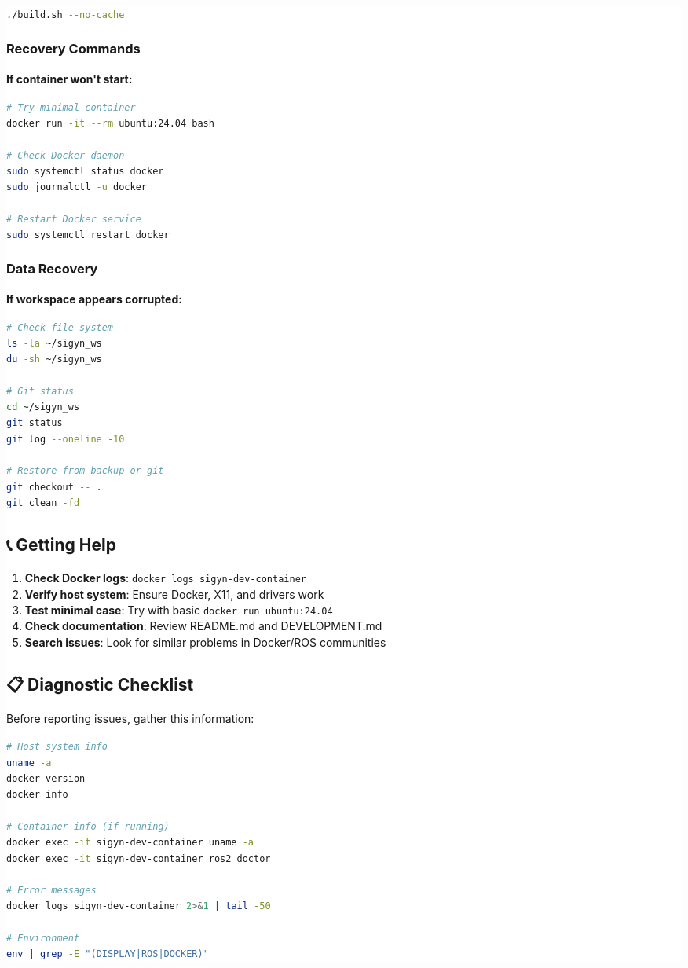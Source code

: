 ```bash
./build.sh --no-cache
```

### Recovery Commands

**If container won't start:**

```bash
# Try minimal container
docker run -it --rm ubuntu:24.04 bash

# Check Docker daemon
sudo systemctl status docker
sudo journalctl -u docker

# Restart Docker service
sudo systemctl restart docker
```

### Data Recovery

**If workspace appears corrupted:**

```bash
# Check file system
ls -la ~/sigyn_ws
du -sh ~/sigyn_ws

# Git status
cd ~/sigyn_ws
git status
git log --oneline -10

# Restore from backup or git
git checkout -- .
git clean -fd
```

## 📞 Getting Help

1. **Check Docker logs**: `docker logs sigyn-dev-container`
2. **Verify host system**: Ensure Docker, X11, and drivers work
3. **Test minimal case**: Try with basic `docker run ubuntu:24.04`
4. **Check documentation**: Review README.md and DEVELOPMENT.md
5. **Search issues**: Look for similar problems in Docker/ROS communities

## 📋 Diagnostic Checklist

Before reporting issues, gather this information:

```bash
# Host system info
uname -a
docker version
docker info

# Container info (if running)
docker exec -it sigyn-dev-container uname -a
docker exec -it sigyn-dev-container ros2 doctor

# Error messages
docker logs sigyn-dev-container 2>&1 | tail -50

# Environment
env | grep -E "(DISPLAY|ROS|DOCKER)"
```